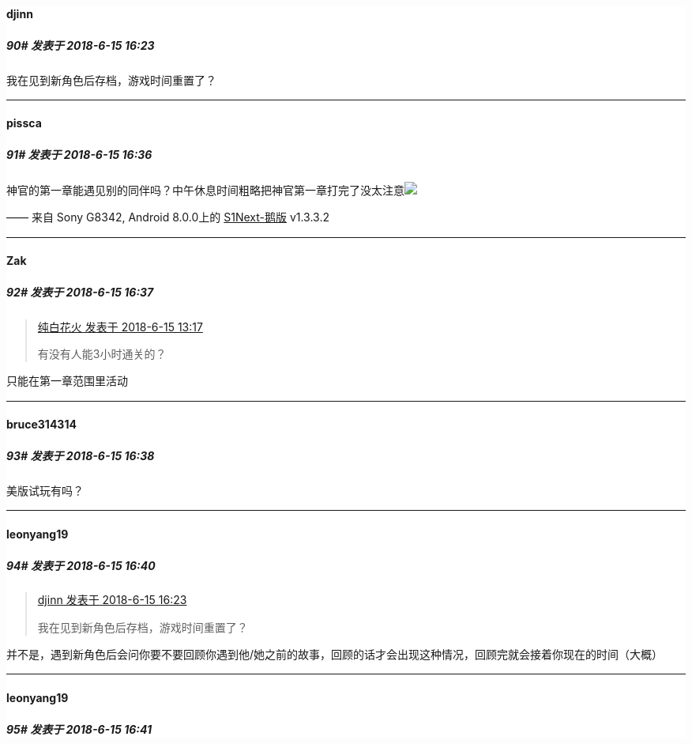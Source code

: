 ####  djinn  
##### 90#       发表于 2018-6-15 16:23


我在见到新角色后存档，游戏时间重置了？


-----

####  pissca  
##### 91#       发表于 2018-6-15 16:36


神官的第一章能遇见别的同伴吗？中午休息时间粗略把神官第一章打完了没太注意<img src="https://static.saraba1st.com/image/smiley/face2017/009.gif" referrerpolicy="no-referrer">

—— 来自 Sony G8342, Android 8.0.0上的 [S1Next-鹅版](https://github.com/ykrank/S1-Next/releases) v1.3.3.2


-----

####  Zak  
##### 92#       发表于 2018-6-15 16:37


<blockquote><a href="httphttps://bbs.saraba1st.com/2b/forum.php?mod=redirect&amp;goto=findpost&amp;pid=39998522&amp;ptid=1711545" target="_blank">纯白花火 发表于 2018-6-15 13:17</a>

有没有人能3小时通关的？</blockquote>
只能在第一章范围里活动


-----

####  bruce314314  
##### 93#       发表于 2018-6-15 16:38


美版试玩有吗？


-----

####  leonyang19  
##### 94#       发表于 2018-6-15 16:40


<blockquote><a href="httphttps://bbs.saraba1st.com/2b/forum.php?mod=redirect&amp;goto=findpost&amp;pid=40000703&amp;ptid=1711545" target="_blank">djinn 发表于 2018-6-15 16:23</a>

我在见到新角色后存档，游戏时间重置了？</blockquote>
并不是，遇到新角色后会问你要不要回顾你遇到他/她之前的故事，回顾的话才会出现这种情况，回顾完就会接着你现在的时间（大概）


-----

####  leonyang19  
##### 95#       发表于 2018-6-15 16:41
